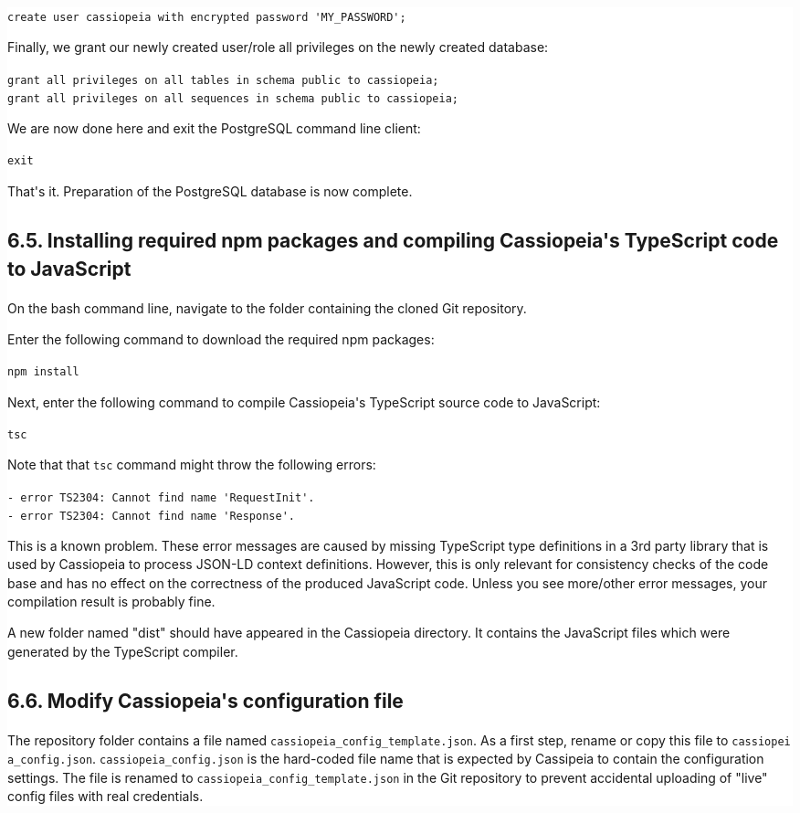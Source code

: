 ```
create user cassiopeia with encrypted password 'MY_PASSWORD';
```


Finally, we grant our newly created user/role all privileges on the newly created database:

```
grant all privileges on all tables in schema public to cassiopeia;
grant all privileges on all sequences in schema public to cassiopeia;

```

We are now done here and exit the PostgreSQL command line client:

```
exit
```

That's it. Preparation of the PostgreSQL database is now complete.


## 6.5. Installing required npm packages and compiling Cassiopeia's TypeScript code to JavaScript

On the bash command line, navigate to the folder containing the cloned Git repository.

Enter the following command to download the required npm packages:

```
npm install
```

Next, enter the following command to compile Cassiopeia's TypeScript source code to JavaScript:

```
tsc
```

Note that that `tsc` command might throw the following errors:

```
- error TS2304: Cannot find name 'RequestInit'.
- error TS2304: Cannot find name 'Response'.
```

This is a known problem. These error messages are caused by missing TypeScript type definitions in a 3rd party library that is used by Cassiopeia to process JSON-LD context definitions. However, this is only relevant for consistency checks of the code base and has no effect on the correctness of the produced JavaScript code. Unless you see more/other error messages, your compilation result is probably fine.

A new folder named "dist" should have appeared in the Cassiopeia directory. It contains the JavaScript files which were generated by the TypeScript compiler.


## 6.6. Modify Cassiopeia's configuration file

The repository folder contains a file named `cassiopeia_config_template.json`. As a first step, rename or copy this file to `cassiopeia_config.json`. `cassiopeia_config.json` is the hard-coded file name that is expected by Cassipeia to contain the configuration settings. The file is renamed to `cassiopeia_config_template.json` in the Git repository to prevent accidental uploading of "live" config files with real credentials.
